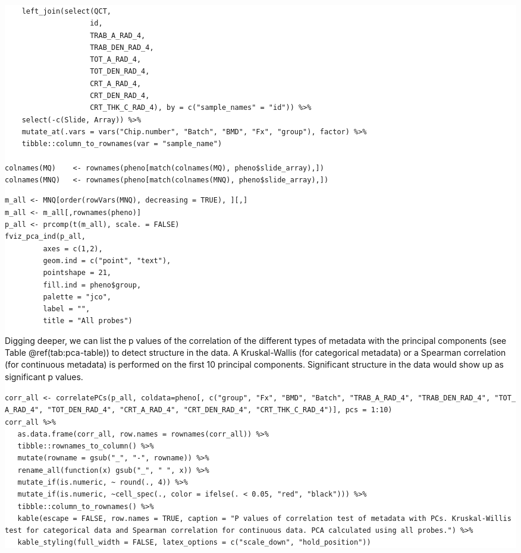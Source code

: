 ```{code-cell} R
    left_join(select(QCT, 
                    id, 
                    TRAB_A_RAD_4, 
                    TRAB_DEN_RAD_4, 
                    TOT_A_RAD_4, 
                    TOT_DEN_RAD_4, 
                    CRT_A_RAD_4, 
                    CRT_DEN_RAD_4, 
                    CRT_THK_C_RAD_4), by = c("sample_names" = "id")) %>%
    select(-c(Slide, Array)) %>%
    mutate_at(.vars = vars("Chip.number", "Batch", "BMD", "Fx", "group"), factor) %>%
    tibble::column_to_rownames(var = "sample_name")

colnames(MQ)	<- rownames(pheno[match(colnames(MQ), pheno$slide_array),]) 
colnames(MNQ)	<- rownames(pheno[match(colnames(MNQ), pheno$slide_array),]) 
```


```{code-cell} R
m_all <- MNQ[order(rowVars(MNQ), decreasing = TRUE), ][,]
m_all <- m_all[,rownames(pheno)]
p_all <- prcomp(t(m_all), scale. = FALSE)
fviz_pca_ind(p_all,
         axes = c(1,2),
         geom.ind = c("point", "text"),
         pointshape = 21,
         fill.ind = pheno$group,
         palette = "jco",
         label = "",
         title = "All probes")
```



Digging deeper, we can list the p values of the correlation of the different types of metadata with the principal components (see Table \@ref(tab:pca-table)) to detect structure in the data. A Kruskal-Wallis (for categorical metadata) or a Spearman correlation (for continuous metadata) is performed on the first 10 principal components. Significant structure in the data would show up as significant p values.

```{code-cell} R
corr_all <- correlatePCs(p_all, coldata=pheno[, c("group", "Fx", "BMD", "Batch", "TRAB_A_RAD_4", "TRAB_DEN_RAD_4", "TOT_A_RAD_4", "TOT_DEN_RAD_4", "CRT_A_RAD_4", "CRT_DEN_RAD_4", "CRT_THK_C_RAD_4")], pcs = 1:10)
corr_all %>%
   as.data.frame(corr_all, row.names = rownames(corr_all)) %>%
   tibble::rownames_to_column() %>%
   mutate(rowname = gsub("_", "-", rowname)) %>%
   rename_all(function(x) gsub("_", " ", x)) %>%
   mutate_if(is.numeric, ~ round(., 4)) %>%
   mutate_if(is.numeric, ~cell_spec(., color = ifelse(. < 0.05, "red", "black"))) %>%
   tibble::column_to_rownames() %>%
   kable(escape = FALSE, row.names = TRUE, caption = "P values of correlation test of metadata with PCs. Kruskal-Willis test for categorical data and Spearman correlation for continuous data. PCA calculated using all probes.") %>%
   kable_styling(full_width = FALSE, latex_options = c("scale_down", "hold_position"))

```
